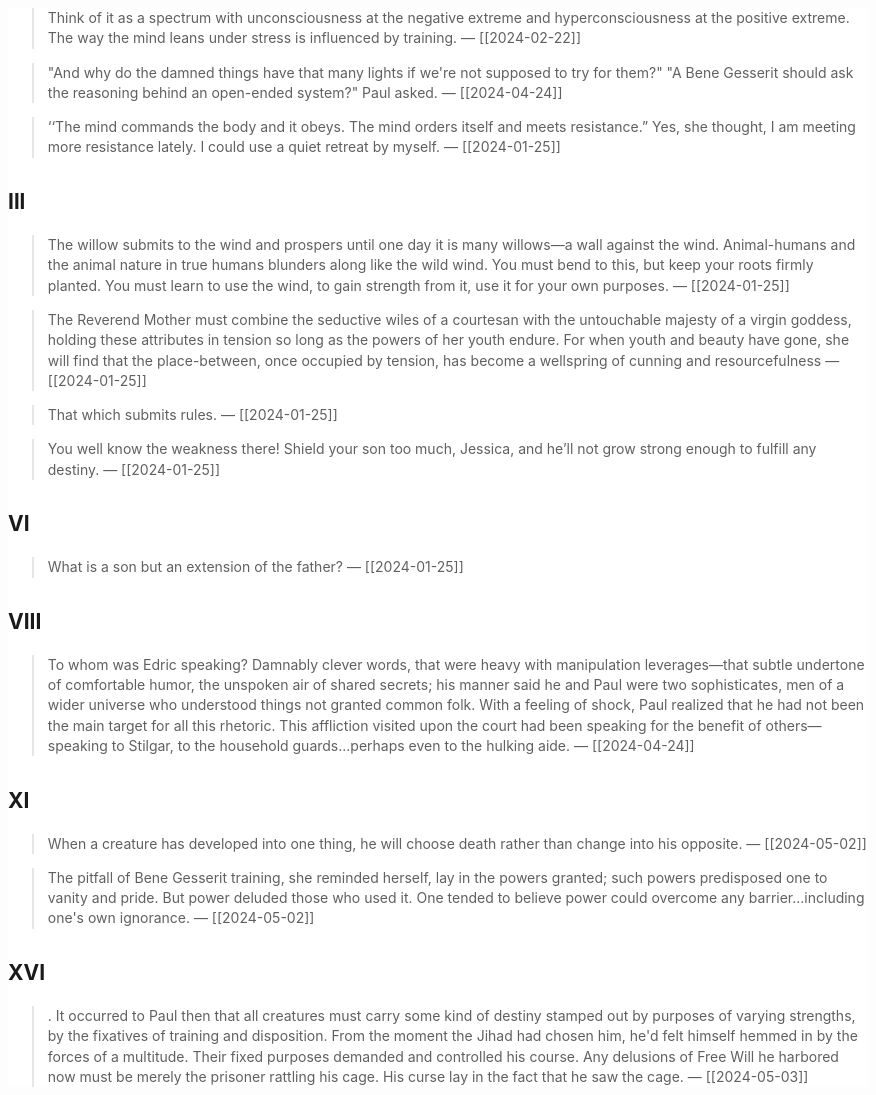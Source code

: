 > Think of it as a spectrum with unconsciousness at the negative extreme and hyperconsciousness at the positive extreme. The way the mind leans under stress is influenced by training. — [[2024-02-22]]

> "And why do the damned things have that many lights if we're not supposed to try for them?" "A Bene Gesserit should ask the reasoning behind an open-ended system?" Paul asked. — [[2024-04-24]]

> ‘‘The mind commands the body and it obeys. The mind orders itself and meets resistance.” Yes, she thought, I am meeting more resistance lately. I could use a quiet retreat by myself. — [[2024-01-25]]

## Ill

> The willow submits to the wind and prospers until one day it is many willows—a wall against the wind. Animal-humans and the animal nature in true humans blunders along like the wild wind. You must bend to this, but keep your roots firmly planted. You must learn to use the wind, to gain strength from it, use it for your own purposes. — [[2024-01-25]]

> The Reverend Mother must combine the seductive wiles of a courtesan with the untouchable majesty of a virgin goddess, holding these attributes in tension so long as the powers of her youth endure. For when youth and beauty have gone, she will find that the place-between, once occupied by tension, has become a wellspring of cunning and resourcefulness — [[2024-01-25]]

> That which submits rules. — [[2024-01-25]]

> You well know the weakness there! Shield your son too much, Jessica, and he’ll not grow strong enough to fulfill any destiny. — [[2024-01-25]]

## VI

> What is a son but an extension of the father? — [[2024-01-25]]

## VIII

> To whom was Edric speaking? Damnably clever words, that were heavy with manipulation leverages—that subtle undertone of comfortable humor, the unspoken air of shared secrets; his manner said he and Paul were two sophisticates, men of a wider universe who understood things not granted common folk. With a feeling of shock, Paul realized that he had not been the main target for all this rhetoric. This affliction visited upon the court had been speaking for the benefit of others—speaking to Stilgar, to the household guards...perhaps even to the hulking aide. — [[2024-04-24]]

## XI

> When a creature has developed into one thing, he will choose death rather than change into his opposite. — [[2024-05-02]]

> The pitfall of Bene Gesserit training, she reminded herself, lay in the powers granted; such powers predisposed one to vanity and pride. But power deluded those who used it. One tended to believe power could overcome any barrier...including one's own ignorance. — [[2024-05-02]]

## XVI

> . It occurred to Paul then that all creatures must carry some kind of destiny stamped out by purposes of varying strengths, by the fixatives of training and disposition. From the moment the Jihad had chosen him, he'd felt himself hemmed in by the forces of a multitude. Their fixed purposes demanded and controlled his course. Any delusions of Free Will he harbored now must be merely the prisoner rattling his cage. His curse lay in the fact that he saw the cage. — [[2024-05-03]]
